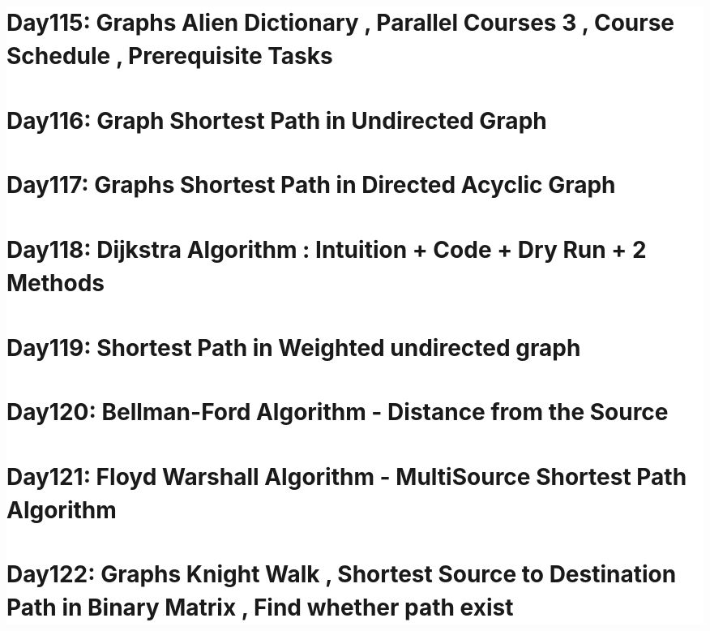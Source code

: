 # Day115: Graphs Alien Dictionary  , Parallel Courses 3 , Course Schedule , Prerequisite Tasks
# Day116: Graph Shortest Path in Undirected Graph
# Day117: Graphs Shortest Path in Directed Acyclic Graph
# Day118: Dijkstra Algorithm : Intuition + Code + Dry Run + 2 Methods
# Day119: Shortest Path in Weighted undirected graph
# Day120: Bellman-Ford Algorithm - Distance from the Source
# Day121: Floyd Warshall Algorithm - MultiSource Shortest Path Algorithm
# Day122: Graphs Knight Walk , Shortest Source to Destination Path in Binary Matrix , Find whether path exist


 